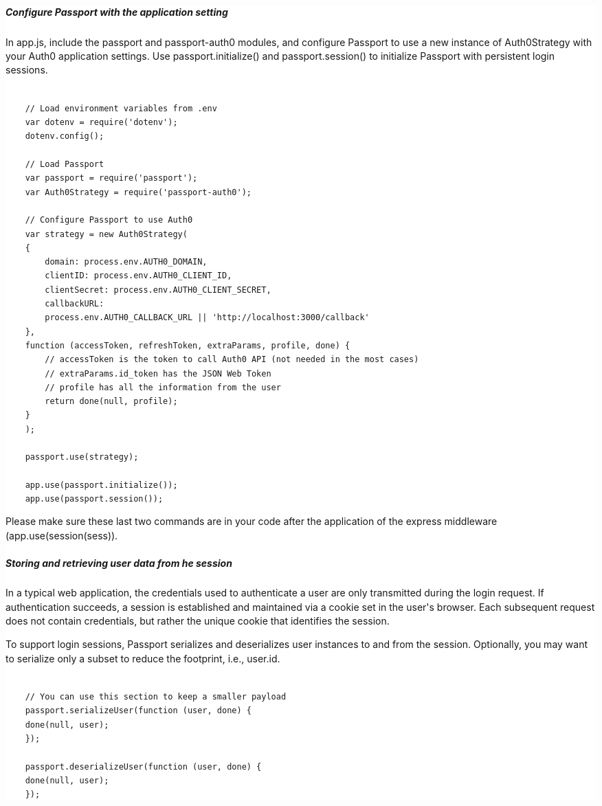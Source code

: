 ##### Configure Passport with the application setting

In app.js, include the passport and passport-auth0 modules, and configure Passport to use a new instance of Auth0Strategy with your Auth0 application settings. Use passport.initialize() and passport.session() to initialize Passport with persistent login sessions.

```// app.js

	// Load environment variables from .env
	var dotenv = require('dotenv');
	dotenv.config();

	// Load Passport
	var passport = require('passport');
	var Auth0Strategy = require('passport-auth0');

	// Configure Passport to use Auth0
	var strategy = new Auth0Strategy(
	{
		domain: process.env.AUTH0_DOMAIN,
		clientID: process.env.AUTH0_CLIENT_ID,
		clientSecret: process.env.AUTH0_CLIENT_SECRET,
		callbackURL:
		process.env.AUTH0_CALLBACK_URL || 'http://localhost:3000/callback'
	},
	function (accessToken, refreshToken, extraParams, profile, done) {
		// accessToken is the token to call Auth0 API (not needed in the most cases)
		// extraParams.id_token has the JSON Web Token
		// profile has all the information from the user
		return done(null, profile);
	}
	);
	
	passport.use(strategy);

	app.use(passport.initialize());
	app.use(passport.session());

```

Please make sure these last two commands are in your code after the application of the express middleware (app.use(session(sess)).

##### Storing and retrieving user data from he session

In a typical web application, the credentials used to authenticate a user are only transmitted during the login request. If authentication succeeds, a session is established and maintained via a cookie set in the user's browser. Each subsequent request does not contain credentials, but rather the unique cookie that identifies the session.

To support login sessions, Passport serializes and deserializes user instances to and from the session. Optionally, you may want to serialize only a subset to reduce the footprint, i.e., user.id.

```// app.js

	// You can use this section to keep a smaller payload
	passport.serializeUser(function (user, done) {
	done(null, user);
	});

	passport.deserializeUser(function (user, done) {
	done(null, user);
	});

```
